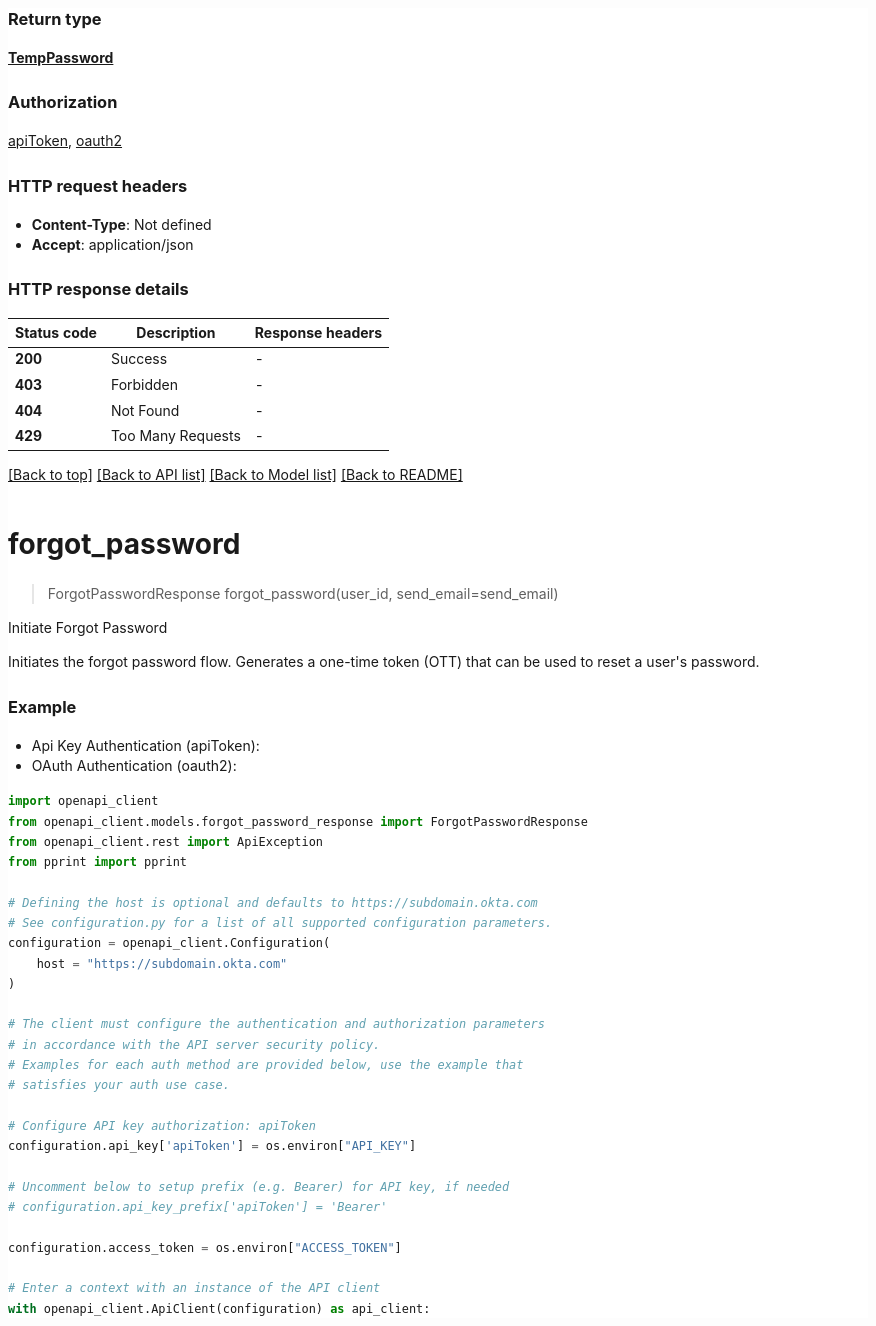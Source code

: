 ### Return type

[**TempPassword**](TempPassword.md)

### Authorization

[apiToken](../README.md#apiToken), [oauth2](../README.md#oauth2)

### HTTP request headers

 - **Content-Type**: Not defined
 - **Accept**: application/json

### HTTP response details

| Status code | Description | Response headers |
|-------------|-------------|------------------|
**200** | Success |  -  |
**403** | Forbidden |  -  |
**404** | Not Found |  -  |
**429** | Too Many Requests |  -  |

[[Back to top]](#) [[Back to API list]](../README.md#documentation-for-api-endpoints) [[Back to Model list]](../README.md#documentation-for-models) [[Back to README]](../README.md)

# **forgot_password**
> ForgotPasswordResponse forgot_password(user_id, send_email=send_email)

Initiate Forgot Password

Initiates the forgot password flow. Generates a one-time token (OTT) that can be used to reset a user's password.

### Example

* Api Key Authentication (apiToken):
* OAuth Authentication (oauth2):

```python
import openapi_client
from openapi_client.models.forgot_password_response import ForgotPasswordResponse
from openapi_client.rest import ApiException
from pprint import pprint

# Defining the host is optional and defaults to https://subdomain.okta.com
# See configuration.py for a list of all supported configuration parameters.
configuration = openapi_client.Configuration(
    host = "https://subdomain.okta.com"
)

# The client must configure the authentication and authorization parameters
# in accordance with the API server security policy.
# Examples for each auth method are provided below, use the example that
# satisfies your auth use case.

# Configure API key authorization: apiToken
configuration.api_key['apiToken'] = os.environ["API_KEY"]

# Uncomment below to setup prefix (e.g. Bearer) for API key, if needed
# configuration.api_key_prefix['apiToken'] = 'Bearer'

configuration.access_token = os.environ["ACCESS_TOKEN"]

# Enter a context with an instance of the API client
with openapi_client.ApiClient(configuration) as api_client:
```
